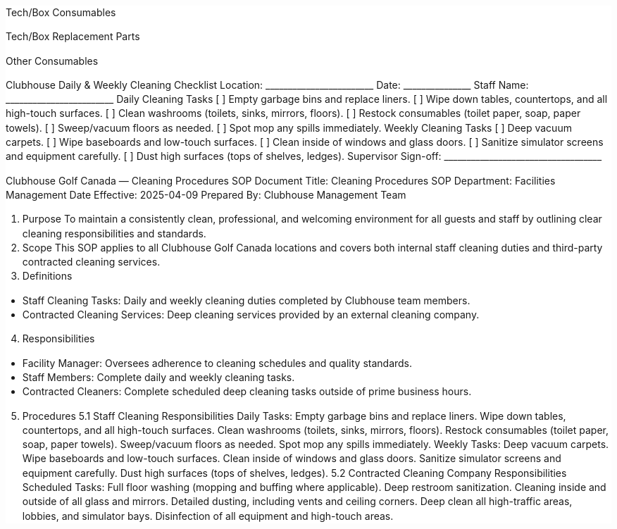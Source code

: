 Tech/Box Consumables

Tech/Box Replacement Parts

Other Consumables

Clubhouse Daily & Weekly Cleaning Checklist
Location: ________________________   Date: _______________
Staff Name: ________________________
Daily Cleaning Tasks
[ ] Empty garbage bins and replace liners.
[ ] Wipe down tables, countertops, and all high-touch surfaces.
[ ] Clean washrooms (toilets, sinks, mirrors, floors).
[ ] Restock consumables (toilet paper, soap, paper towels).
[ ] Sweep/vacuum floors as needed.
[ ] Spot mop any spills immediately.
Weekly Cleaning Tasks
[ ] Deep vacuum carpets.
[ ] Wipe baseboards and low-touch surfaces.
[ ] Clean inside of windows and glass doors.
[ ] Sanitize simulator screens and equipment carefully.
[ ] Dust high surfaces (tops of shelves, ledges).
Supervisor Sign-off: ___________________________________

Clubhouse Golf Canada — Cleaning Procedures SOP
Document Title: Cleaning Procedures SOP
Department: Facilities Management
Date Effective: 2025-04-09
Prepared By: Clubhouse Management Team

1. Purpose
To maintain a consistently clean, professional, and welcoming environment for all guests and staff by outlining clear cleaning responsibilities and standards.
2. Scope
This SOP applies to all Clubhouse Golf Canada locations and covers both internal staff cleaning duties and third-party contracted cleaning services.
3. Definitions
- Staff Cleaning Tasks: Daily and weekly cleaning duties completed by Clubhouse team members.
- Contracted Cleaning Services: Deep cleaning services provided by an external cleaning company.
4. Responsibilities
- Facility Manager: Oversees adherence to cleaning schedules and quality standards.
- Staff Members: Complete daily and weekly cleaning tasks.
- Contracted Cleaners: Complete scheduled deep cleaning tasks outside of prime business hours.
5. Procedures
5.1 Staff Cleaning Responsibilities
Daily Tasks:
Empty garbage bins and replace liners.
Wipe down tables, countertops, and all high-touch surfaces.
Clean washrooms (toilets, sinks, mirrors, floors).
Restock consumables (toilet paper, soap, paper towels).
Sweep/vacuum floors as needed.
Spot mop any spills immediately.
Weekly Tasks:
Deep vacuum carpets.
Wipe baseboards and low-touch surfaces.
Clean inside of windows and glass doors.
Sanitize simulator screens and equipment carefully.
Dust high surfaces (tops of shelves, ledges).
5.2 Contracted Cleaning Company Responsibilities
Scheduled Tasks:
Full floor washing (mopping and buffing where applicable).
Deep restroom sanitization.
Cleaning inside and outside of all glass and mirrors.
Detailed dusting, including vents and ceiling corners.
Deep clean all high-traffic areas, lobbies, and simulator bays.
Disinfection of all equipment and high-touch areas.